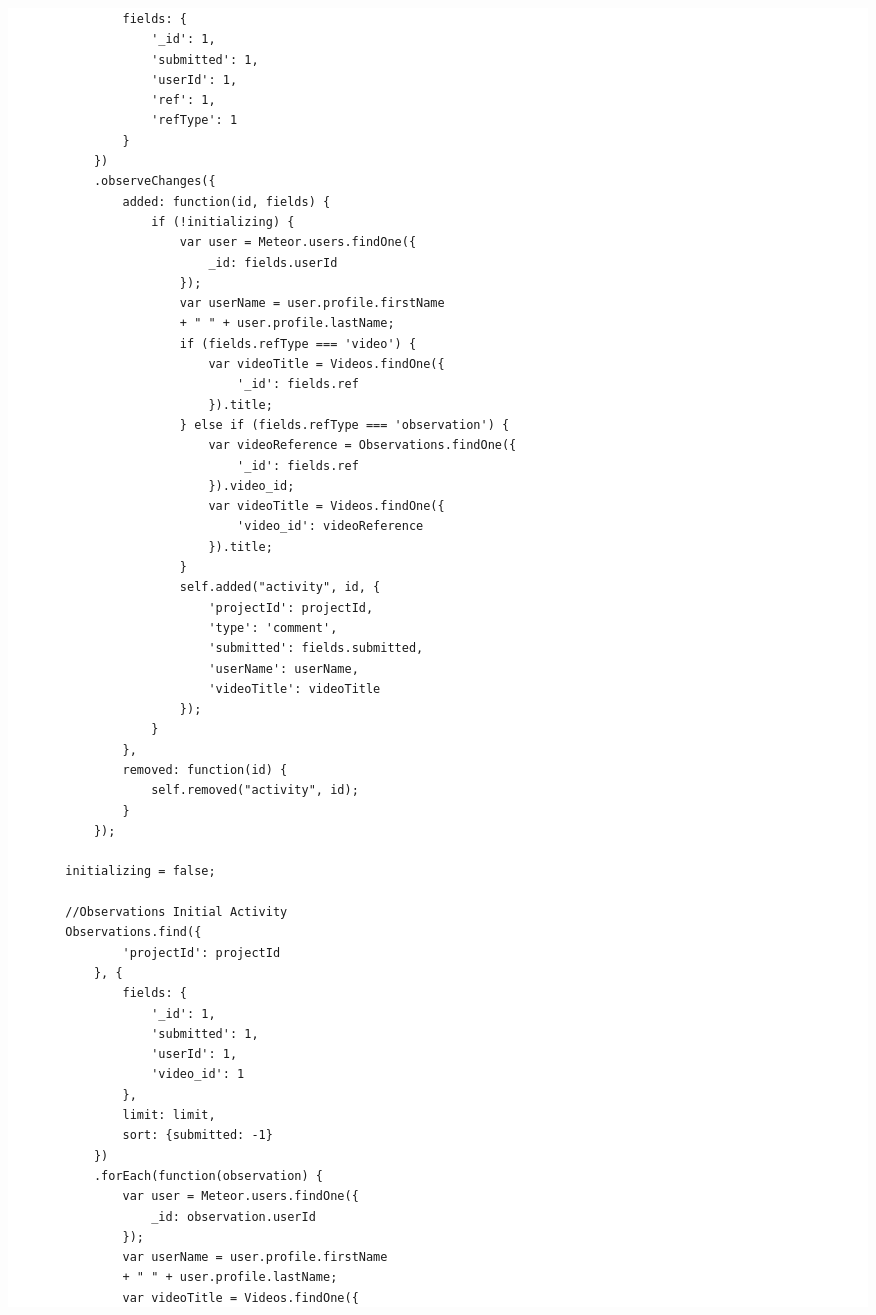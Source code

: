 					fields: {
						'_id': 1,
						'submitted': 1,
						'userId': 1,
						'ref': 1,
						'refType': 1
					}
				})
				.observeChanges({
					added: function(id, fields) {
						if (!initializing) {
							var user = Meteor.users.findOne({
								_id: fields.userId
							});
							var userName = user.profile.firstName
							+ " " + user.profile.lastName;
							if (fields.refType === 'video') {
								var videoTitle = Videos.findOne({
									'_id': fields.ref
								}).title;
							} else if (fields.refType === 'observation') {
								var videoReference = Observations.findOne({
									'_id': fields.ref
								}).video_id;
								var videoTitle = Videos.findOne({
									'video_id': videoReference
								}).title;
							}
							self.added("activity", id, {
								'projectId': projectId,
								'type': 'comment',
								'submitted': fields.submitted,
								'userName': userName,
								'videoTitle': videoTitle
							});
						}
					},
					removed: function(id) {
						self.removed("activity", id);
					}
				});

			initializing = false;

			//Observations Initial Activity
			Observations.find({
					'projectId': projectId
				}, {
					fields: {
						'_id': 1,
						'submitted': 1,
						'userId': 1,
						'video_id': 1
					},
					limit: limit,
					sort: {submitted: -1}
				})
				.forEach(function(observation) {
					var user = Meteor.users.findOne({
						_id: observation.userId
					});
					var userName = user.profile.firstName
					+ " " + user.profile.lastName;
					var videoTitle = Videos.findOne({